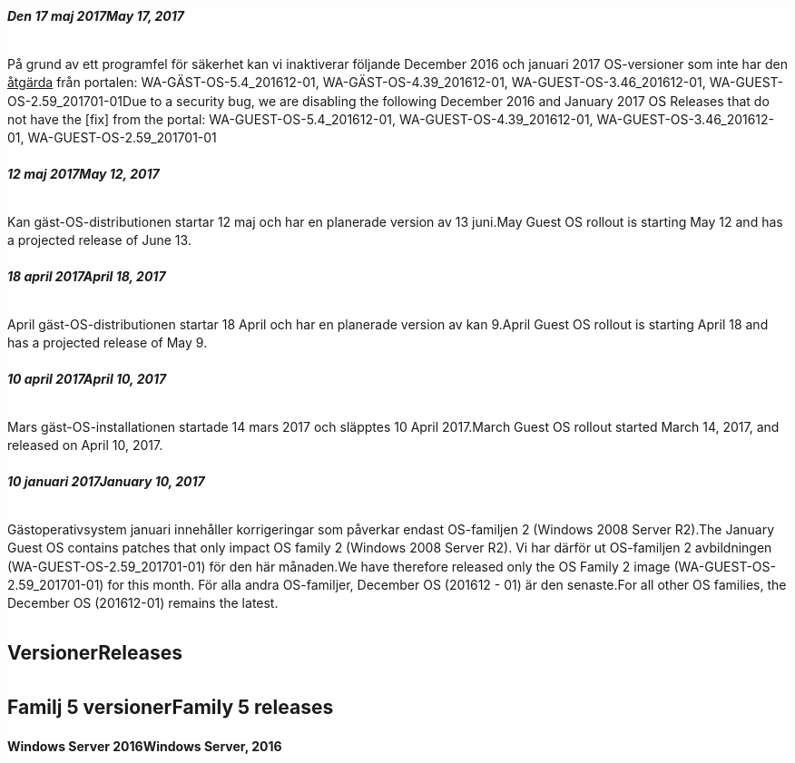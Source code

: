 ###### <a name="may-17-2017"></a><span data-ttu-id="d7fac-126">**Den 17 maj 2017**</span><span class="sxs-lookup"><span data-stu-id="d7fac-126">**May 17, 2017**</span></span>
<span data-ttu-id="d7fac-127">På grund av ett programfel för säkerhet kan vi inaktiverar följande December 2016 och januari 2017 OS-versioner som inte har den [åtgärda] från portalen: WA-GÄST-OS-5.4_201612-01, WA-GÄST-OS-4.39_201612-01, WA-GUEST-OS-3.46_201612-01, WA-GUEST-OS-2.59_201701-01</span><span class="sxs-lookup"><span data-stu-id="d7fac-127">Due to a security bug, we are disabling the following December 2016 and January 2017 OS Releases that do not have the [fix] from the portal: WA-GUEST-OS-5.4_201612-01, WA-GUEST-OS-4.39_201612-01, WA-GUEST-OS-3.46_201612-01, WA-GUEST-OS-2.59_201701-01</span></span>

###### <a name="may-12-2017"></a><span data-ttu-id="d7fac-128">**12 maj 2017**</span><span class="sxs-lookup"><span data-stu-id="d7fac-128">**May 12, 2017**</span></span>
<span data-ttu-id="d7fac-129">Kan gäst-OS-distributionen startar 12 maj och har en planerade version av 13 juni.</span><span class="sxs-lookup"><span data-stu-id="d7fac-129">May Guest OS rollout is starting May 12 and has a projected release of June 13.</span></span>

###### <a name="april-18-2017"></a><span data-ttu-id="d7fac-130">**18 april 2017**</span><span class="sxs-lookup"><span data-stu-id="d7fac-130">**April 18, 2017**</span></span>
<span data-ttu-id="d7fac-131">April gäst-OS-distributionen startar 18 April och har en planerade version av kan 9.</span><span class="sxs-lookup"><span data-stu-id="d7fac-131">April Guest OS rollout is starting April 18 and has a projected release of May 9.</span></span>

###### <a name="april-10-2017"></a><span data-ttu-id="d7fac-132">**10 april 2017**</span><span class="sxs-lookup"><span data-stu-id="d7fac-132">**April 10, 2017**</span></span>
<span data-ttu-id="d7fac-133">Mars gäst-OS-installationen startade 14 mars 2017 och släpptes 10 April 2017.</span><span class="sxs-lookup"><span data-stu-id="d7fac-133">March Guest OS rollout started March 14, 2017, and released on April 10, 2017.</span></span>

###### <a name="january-10-2017"></a><span data-ttu-id="d7fac-134">**10 januari 2017**</span><span class="sxs-lookup"><span data-stu-id="d7fac-134">**January 10, 2017**</span></span>
<span data-ttu-id="d7fac-135">Gästoperativsystem januari innehåller korrigeringar som påverkar endast OS-familjen 2 (Windows 2008 Server R2).</span><span class="sxs-lookup"><span data-stu-id="d7fac-135">The January Guest OS contains patches that only impact OS family 2 (Windows 2008 Server R2).</span></span> <span data-ttu-id="d7fac-136">Vi har därför ut OS-familjen 2 avbildningen (WA-GUEST-OS-2.59_201701-01) för den här månaden.</span><span class="sxs-lookup"><span data-stu-id="d7fac-136">We have therefore released only the OS Family 2 image (WA-GUEST-OS-2.59_201701-01) for this month.</span></span> <span data-ttu-id="d7fac-137">För alla andra OS-familjer, December OS (201612 - 01) är den senaste.</span><span class="sxs-lookup"><span data-stu-id="d7fac-137">For all other OS families, the December OS (201612-01) remains the latest.</span></span>


## <a name="releases"></a><span data-ttu-id="d7fac-138">Versioner</span><span class="sxs-lookup"><span data-stu-id="d7fac-138">Releases</span></span>
## <a name="family-5-releases"></a><span data-ttu-id="d7fac-139">Familj 5 versioner</span><span class="sxs-lookup"><span data-stu-id="d7fac-139">Family 5 releases</span></span>
<span data-ttu-id="d7fac-140">**Windows Server 2016**</span><span class="sxs-lookup"><span data-stu-id="d7fac-140">**Windows Server, 2016**</span></span>


[Install .NET on a Cloud Service Role]: https://azure.microsoft.com/en-us/documentation/articles/cloud-services-dotnet-install-dotnet/?WT.mc_id=azurebg_email_Trans_963_RevisedNET_Update
[Azure Guest OS Update Settings]: cloud-services-how-to-configure.md
[ssl3 announcement]: http://azure.microsoft.com/blog/2014/12/09/azure-security-ssl-3-0-update/
[Microsoft Security Advisory 3009008]: https://technet.microsoft.com/library/security/3009008.aspx
[ssl3-fixit]: http://go.microsoft.com/?linkid=9863266
[MS14-066]: https://technet.microsoft.com/library/security/ms14-066.aspx
[MS14-046]: https://technet.microsoft.com/library/security/ms14-046.aspx
[retire policy sdk]: https://msdn.microsoft.com/library/dn479282.aspx
[server and gos]: https://msdn.microsoft.com/library/dn775043.aspx
[azuresupport]: http://azure.microsoft.com/support/options/
[net install pkg]: http://www.microsoft.com/download/details.aspx?id=42643
[msrc]: http://www.microsoft.com/security/msrc/default.aspx
[update guest os portal]: https://msdn.microsoft.com/library/gg433101.aspx
[update guest os svc]: https://msdn.microsoft.com/library/gg456324.aspx
[restarts]: http://blogs.msdn.com/b/kwill/archive/2012/09/19/role-instance-restarts-due-to-os-upgrades.aspx
[patches]: cloud-services-guestos-msrc-releases.md
[retirepolicy]: cloud-services-guestos-retirement-policy.md
[fam1retire]: cloud-services-guestos-family1-retirement.md
[åtgärda]: https://technet.microsoft.com/en-us/library/security/ms17-010.aspx